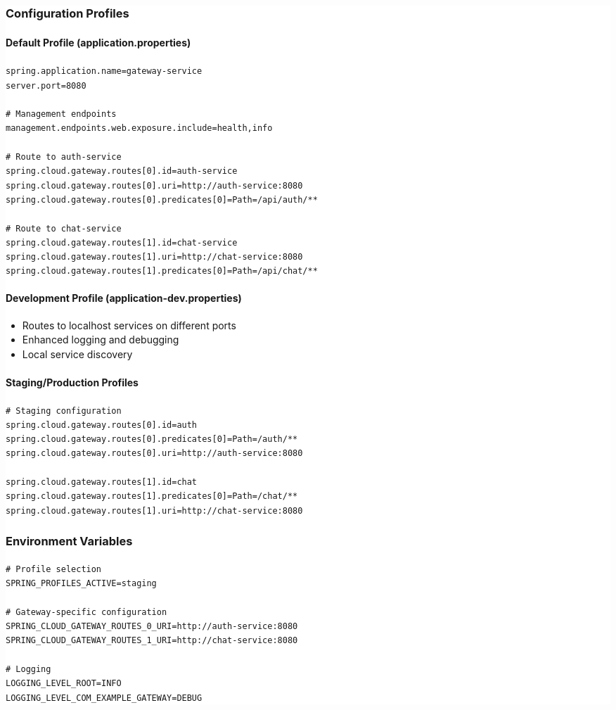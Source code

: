 ### Configuration Profiles

#### Default Profile (application.properties)
```properties
spring.application.name=gateway-service
server.port=8080

# Management endpoints
management.endpoints.web.exposure.include=health,info

# Route to auth-service
spring.cloud.gateway.routes[0].id=auth-service
spring.cloud.gateway.routes[0].uri=http://auth-service:8080
spring.cloud.gateway.routes[0].predicates[0]=Path=/api/auth/**

# Route to chat-service
spring.cloud.gateway.routes[1].id=chat-service
spring.cloud.gateway.routes[1].uri=http://chat-service:8080
spring.cloud.gateway.routes[1].predicates[0]=Path=/api/chat/**
```

#### Development Profile (application-dev.properties)
- Routes to localhost services on different ports
- Enhanced logging and debugging
- Local service discovery

#### Staging/Production Profiles
```properties
# Staging configuration
spring.cloud.gateway.routes[0].id=auth
spring.cloud.gateway.routes[0].predicates[0]=Path=/auth/**
spring.cloud.gateway.routes[0].uri=http://auth-service:8080

spring.cloud.gateway.routes[1].id=chat
spring.cloud.gateway.routes[1].predicates[0]=Path=/chat/**
spring.cloud.gateway.routes[1].uri=http://chat-service:8080
```

### Environment Variables

```env
# Profile selection
SPRING_PROFILES_ACTIVE=staging

# Gateway-specific configuration
SPRING_CLOUD_GATEWAY_ROUTES_0_URI=http://auth-service:8080
SPRING_CLOUD_GATEWAY_ROUTES_1_URI=http://chat-service:8080

# Logging
LOGGING_LEVEL_ROOT=INFO
LOGGING_LEVEL_COM_EXAMPLE_GATEWAY=DEBUG
```

